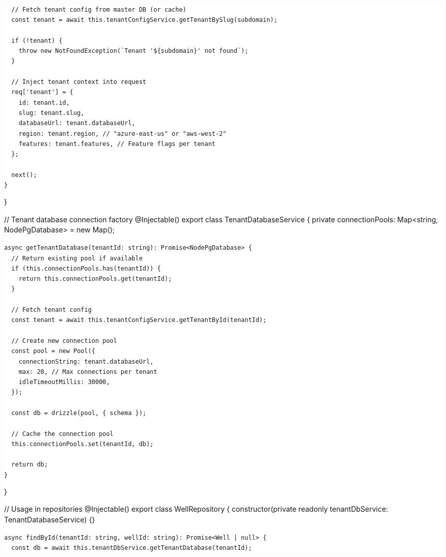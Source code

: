       // Fetch tenant config from master DB (or cache)
      const tenant = await this.tenantConfigService.getTenantBySlug(subdomain);

      if (!tenant) {
        throw new NotFoundException(`Tenant '${subdomain}' not found`);
      }

      // Inject tenant context into request
      req['tenant'] = {
        id: tenant.id,
        slug: tenant.slug,
        databaseUrl: tenant.databaseUrl,
        region: tenant.region, // "azure-east-us" or "aws-west-2"
        features: tenant.features, // Feature flags per tenant
      };

      next();
    }
  }

  // Tenant database connection factory
  @Injectable()
  export class TenantDatabaseService {
    private connectionPools: Map<string, NodePgDatabase> = new Map();

    async getTenantDatabase(tenantId: string): Promise<NodePgDatabase> {
      // Return existing pool if available
      if (this.connectionPools.has(tenantId)) {
        return this.connectionPools.get(tenantId);
      }

      // Fetch tenant config
      const tenant = await this.tenantConfigService.getTenantById(tenantId);

      // Create new connection pool
      const pool = new Pool({
        connectionString: tenant.databaseUrl,
        max: 20, // Max connections per tenant
        idleTimeoutMillis: 30000,
      });

      const db = drizzle(pool, { schema });

      // Cache the connection pool
      this.connectionPools.set(tenantId, db);

      return db;
    }
  }

  // Usage in repositories
  @Injectable()
  export class WellRepository {
    constructor(private readonly tenantDbService: TenantDatabaseService) {}

    async findById(tenantId: string, wellId: string): Promise<Well | null> {
      const db = await this.tenantDbService.getTenantDatabase(tenantId);
